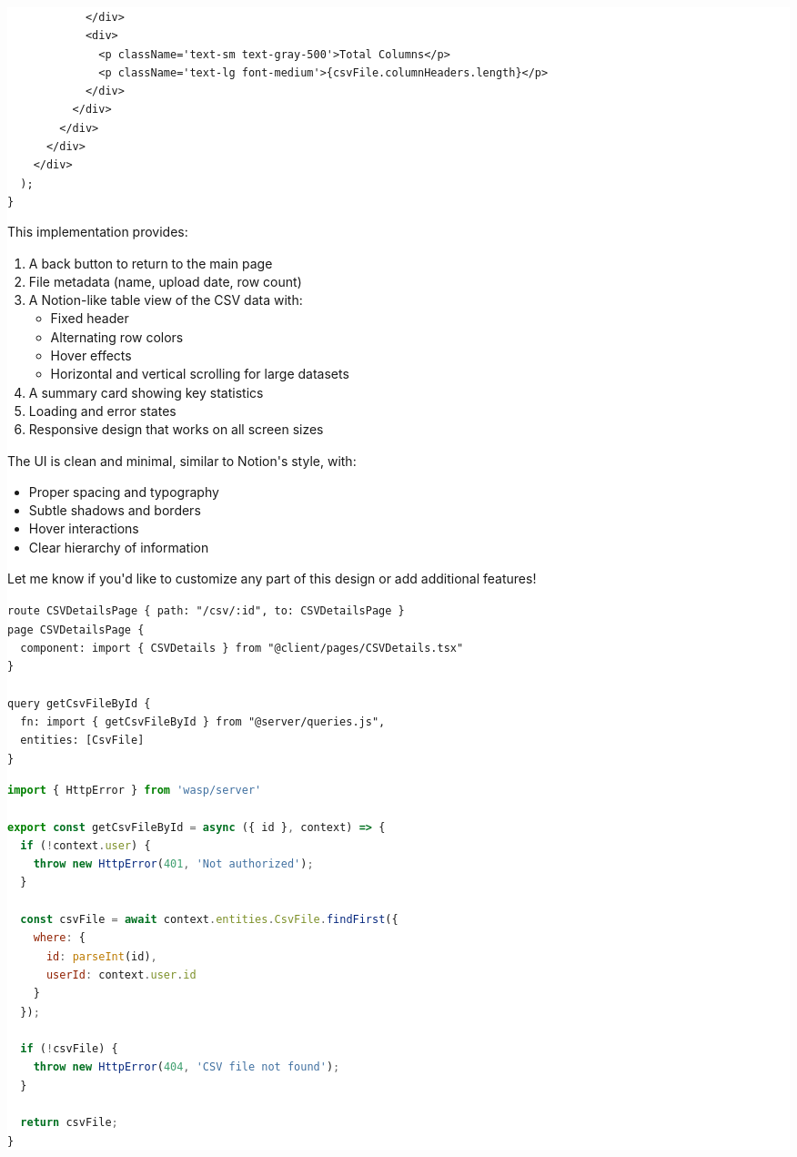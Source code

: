 ```typescript:app/src/pages/CSVDetails.tsx
            </div>
            <div>
              <p className='text-sm text-gray-500'>Total Columns</p>
              <p className='text-lg font-medium'>{csvFile.columnHeaders.length}</p>
            </div>
          </div>
        </div>
      </div>
    </div>
  );
}
```

This implementation provides:
1. A back button to return to the main page
2. File metadata (name, upload date, row count)
3. A Notion-like table view of the CSV data with:
   - Fixed header
   - Alternating row colors
   - Hover effects
   - Horizontal and vertical scrolling for large datasets
4. A summary card showing key statistics
5. Loading and error states
6. Responsive design that works on all screen sizes

The UI is clean and minimal, similar to Notion's style, with:
- Proper spacing and typography
- Subtle shadows and borders
- Hover interactions
- Clear hierarchy of information

Let me know if you'd like to customize any part of this design or add additional features!

```plaintext
route CSVDetailsPage { path: "/csv/:id", to: CSVDetailsPage }
page CSVDetailsPage {
  component: import { CSVDetails } from "@client/pages/CSVDetails.tsx"
}

query getCsvFileById {
  fn: import { getCsvFileById } from "@server/queries.js",
  entities: [CsvFile]
}
```

```javascript
import { HttpError } from 'wasp/server'

export const getCsvFileById = async ({ id }, context) => {
  if (!context.user) {
    throw new HttpError(401, 'Not authorized');
  }

  const csvFile = await context.entities.CsvFile.findFirst({
    where: {
      id: parseInt(id),
      userId: context.user.id
    }
  });

  if (!csvFile) {
    throw new HttpError(404, 'CSV file not found');
  }

  return csvFile;
}
```
